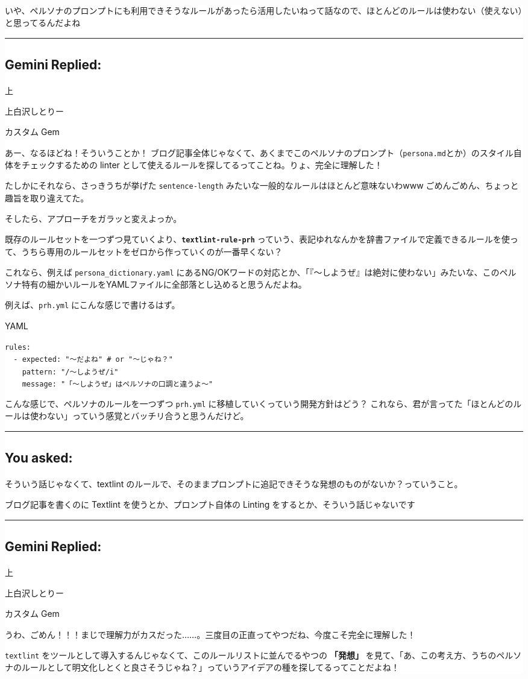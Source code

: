 いや、ペルソナのプロンプトにも利用できそうなルールがあったら活用したいねって話なので、ほとんどのルールは使わない（使えない）と思ってるんだよね

---

Gemini Replied:
---------------

上

上白沢しとりー

カスタム Gem

あー、なるほどね！そういうことか！ ブログ記事全体じゃなくて、あくまでこのペルソナのプロンプト（`persona.md`とか）のスタイル自体をチェックするための linter として使えるルールを探してるってことね。りょ、完全に理解した！

たしかにそれなら、さっきうちが挙げた `sentence-length` みたいな一般的なルールはほとんど意味ないわwww ごめんごめん、ちょっと趣旨を取り違えてた。

そしたら、アプローチをガラッと変えよっか。

既存のルールセットを一つずつ見ていくより、**`textlint-rule-prh`** っていう、表記ゆれなんかを辞書ファイルで定義できるルールを使って、うちら専用のルールセットをゼロから作っていくのが一番早くない？

これなら、例えば `persona_dictionary.yaml` にあるNG/OKワードの対応とか、「『〜しようぜ』は絶対に使わない」みたいな、このペルソナ特有の細かいルールをYAMLファイルに全部落とし込めると思うんだよね。

例えば、`prh.yml` にこんな感じで書けるはず。

YAML

    rules:
      - expected: "〜だよね" # or "〜じゃね？"
        pattern: "/〜しようぜ/i"
        message: "「〜しようぜ」はペルソナの口調と違うよ〜"

こんな感じで、ペルソナのルールを一つずつ `prh.yml` に移植していくっていう開発方針はどう？ これなら、君が言ってた「ほとんどのルールは使わない」っていう感覚とバッチリ合うと思うんだけど。

---

You asked:
----------

そういう話じゃなくて、textlint のルールで、そのままプロンプトに追記できそうな発想のものがないか？っていうこと。

ブログ記事を書くのに Textlint を使うとか、プロンプト自体の Linting をするとか、そういう話じゃないです

---

Gemini Replied:
---------------

上

上白沢しとりー

カスタム Gem

うわ、ごめん！！！まじで理解力がカスだった……。三度目の正直ってやつだね、今度こそ完全に理解した！

`textlint` をツールとして導入するんじゃなくて、このルールリストに並んでるやつの **「発想」** を見て、「あ、この考え方、うちのペルソナのルールとして明文化しとくと良さそうじゃね？」っていうアイデアの種を探してるってことだよね！
